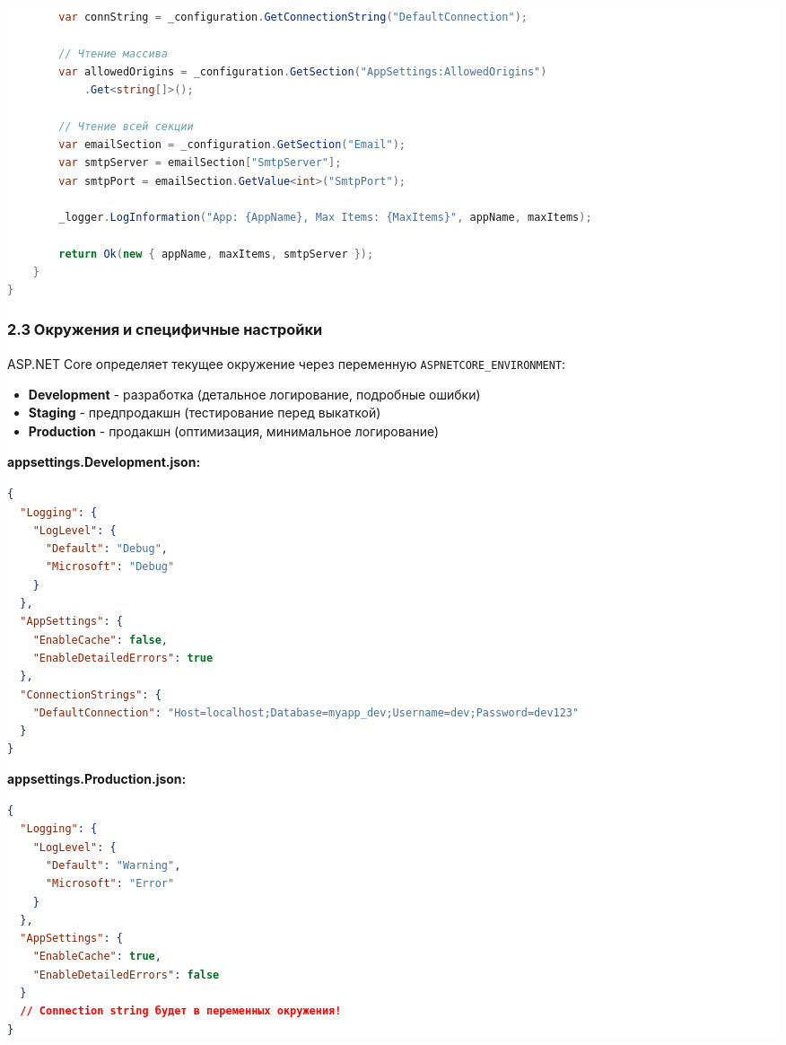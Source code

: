 ```csharp
        var connString = _configuration.GetConnectionString("DefaultConnection");
        
        // Чтение массива
        var allowedOrigins = _configuration.GetSection("AppSettings:AllowedOrigins")
            .Get<string[]>();
        
        // Чтение всей секции
        var emailSection = _configuration.GetSection("Email");
        var smtpServer = emailSection["SmtpServer"];
        var smtpPort = emailSection.GetValue<int>("SmtpPort");
        
        _logger.LogInformation("App: {AppName}, Max Items: {MaxItems}", appName, maxItems);
        
        return Ok(new { appName, maxItems, smtpServer });
    }
}
```

### 2.3 Окружения и специфичные настройки

ASP.NET Core определяет текущее окружение через переменную `ASPNETCORE_ENVIRONMENT`:

- **Development** - разработка (детальное логирование, подробные ошибки)
- **Staging** - предпродакшн (тестирование перед выкаткой)
- **Production** - продакшн (оптимизация, минимальное логирование)

**appsettings.Development.json:**
```json
{
  "Logging": {
    "LogLevel": {
      "Default": "Debug",
      "Microsoft": "Debug"
    }
  },
  "AppSettings": {
    "EnableCache": false,
    "EnableDetailedErrors": true
  },
  "ConnectionStrings": {
    "DefaultConnection": "Host=localhost;Database=myapp_dev;Username=dev;Password=dev123"
  }
}
```

**appsettings.Production.json:**
```json
{
  "Logging": {
    "LogLevel": {
      "Default": "Warning",
      "Microsoft": "Error"
    }
  },
  "AppSettings": {
    "EnableCache": true,
    "EnableDetailedErrors": false
  }
  // Connection string будет в переменных окружения!
}
```

